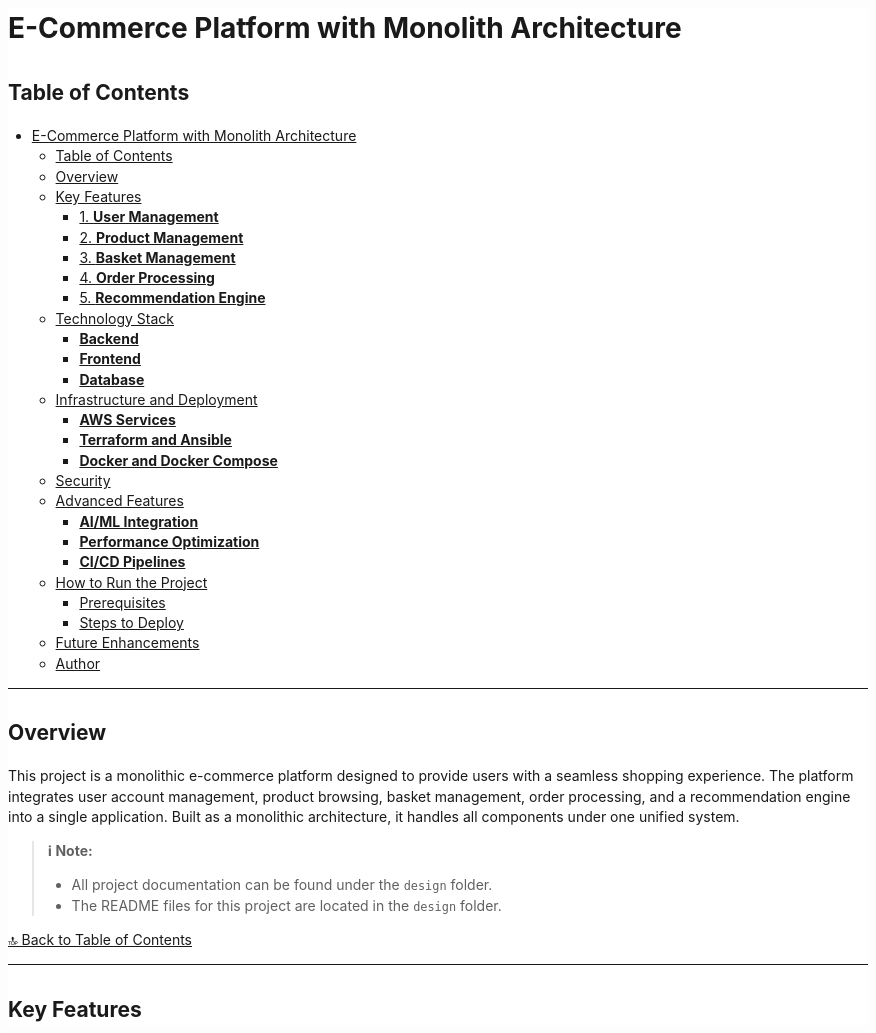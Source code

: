 # E-Commerce Platform with Monolith Architecture

## Table of Contents

- [E-Commerce Platform with Monolith Architecture](#e-commerce-platform-with-monolith-architecture)
  - [Table of Contents](#table-of-contents)
  - [Overview](#overview)
  - [Key Features](#key-features)
    - [1. **User Management**](#1-user-management)
    - [2. **Product Management**](#2-product-management)
    - [3. **Basket Management**](#3-basket-management)
    - [4. **Order Processing**](#4-order-processing)
    - [5. **Recommendation Engine**](#5-recommendation-engine)
  - [Technology Stack](#technology-stack)
    - [**Backend**](#backend)
    - [**Frontend**](#frontend)
    - [**Database**](#database)
  - [Infrastructure and Deployment](#infrastructure-and-deployment)
    - [**AWS Services**](#aws-services)
    - [**Terraform and Ansible**](#terraform-and-ansible)
    - [**Docker and Docker Compose**](#docker-and-docker-compose)
  - [Security](#security)
  - [Advanced Features](#advanced-features)
    - [**AI/ML Integration**](#aiml-integration)
    - [**Performance Optimization**](#performance-optimization)
    - [**CI/CD Pipelines**](#cicd-pipelines)
  - [How to Run the Project](#how-to-run-the-project)
    - [Prerequisites](#prerequisites)
    - [Steps to Deploy](#steps-to-deploy)
  - [Future Enhancements](#future-enhancements)
  - [Author](#author)

---

## Overview

This project is a monolithic e-commerce platform designed to provide users with a seamless shopping experience. The platform integrates user account management, product browsing, basket management, order processing, and a recommendation engine into a single application. Built as a monolithic architecture, it handles all components under one unified system.

> **ℹ️ Note:**  
>
> - All project documentation can be found under the `design` folder.  
> - The README files for this project are located in the `design` folder.  

[🔝 Back to Table of Contents](#table-of-contents)

---

## Key Features
